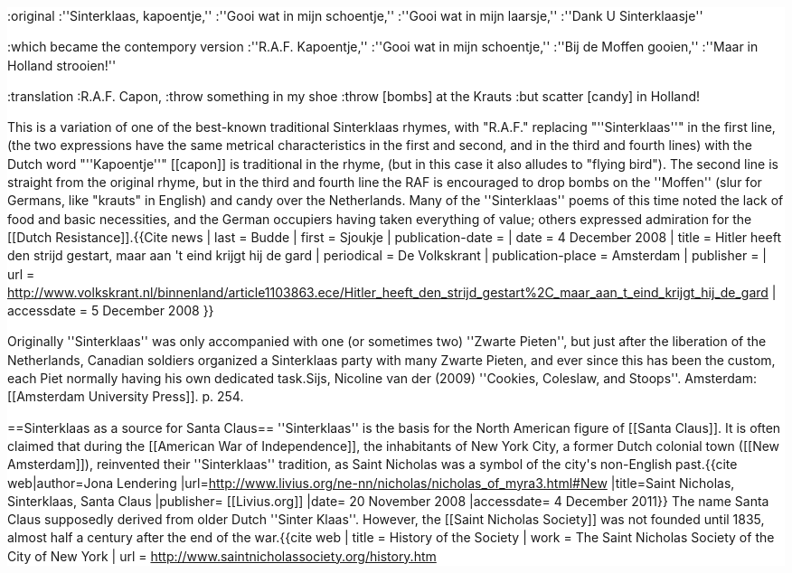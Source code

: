 :original
:''Sinterklaas, kapoentje,''
:''Gooi wat in mijn schoentje,''
:''Gooi wat in mijn laarsje,''
:''Dank U Sinterklaasje''

:which became the contempory version
:''R.A.F. Kapoentje,''
:''Gooi wat in mijn schoentje,''
:''Bij de Moffen gooien,''
:''Maar in Holland strooien!''

:translation
:R.A.F. Capon,
:throw something in my shoe
:throw [bombs] at the Krauts
:but scatter [candy] in Holland!

This is a variation of one of the best-known traditional Sinterklaas rhymes, with "R.A.F." replacing "''Sinterklaas''" in the first line, (the two expressions have the same metrical characteristics in the first and second, and in the third and fourth lines) with the Dutch word "''Kapoentje''" [[capon]] is traditional in the rhyme, (but in this case it also alludes to "flying bird"). The second line is straight from the original rhyme, but in the third and fourth line the RAF is encouraged to drop bombs on the ''Moffen'' (slur for Germans, like "krauts" in English) and candy over the Netherlands. Many of the ''Sinterklaas'' poems of this time noted the lack of food and basic necessities, and the German occupiers having taken everything of value; others expressed admiration for the [[Dutch Resistance]].<ref>{{Cite news
 | last = Budde
 | first = Sjoukje
 | publication-date =
 | date = 4 December 2008
 | title = Hitler heeft den strijd gestart, maar aan 't eind krijgt hij de gard
 | periodical = De Volkskrant
 | publication-place = Amsterdam
 | publisher =
 | url = http://www.volkskrant.nl/binnenland/article1103863.ece/Hitler_heeft_den_strijd_gestart%2C_maar_aan_t_eind_krijgt_hij_de_gard
 | accessdate = 5 December 2008
}}</ref>

Originally ''Sinterklaas'' was only accompanied with one (or sometimes two) ''Zwarte Pieten'', but just after the liberation of the Netherlands, Canadian soldiers organized a Sinterklaas party with many Zwarte Pieten, and ever since this has been the custom, each Piet normally having his own dedicated task.<ref>Sijs, Nicoline van der (2009) ''Cookies, Coleslaw, and Stoops''. Amsterdam: [[Amsterdam University Press]]. p. 254.</ref>

==Sinterklaas as a source for Santa Claus==
''Sinterklaas'' is the basis for the North American figure of [[Santa Claus]]. It is often claimed that during the [[American War of Independence]], the inhabitants of New York City, a former Dutch colonial town ([[New Amsterdam]]), reinvented their ''Sinterklaas'' tradition, as Saint Nicholas was a symbol of the city's non-English past.<ref>{{cite web|author=Jona Lendering |url=http://www.livius.org/ne-nn/nicholas/nicholas_of_myra3.html#New |title=Saint Nicholas, Sinterklaas, Santa Claus |publisher= [[Livius.org]] |date= 20 November 2008 |accessdate= 4 December 2011}}</ref> The name Santa Claus supposedly derived from older Dutch ''Sinter Klaas''. However, the [[Saint Nicholas Society]] was not founded until 1835, almost half a century after the end of the war.<ref>{{cite web
  | title = History of the Society
  | work = The Saint Nicholas Society of the City of New York
  | url = http://www.saintnicholassociety.org/history.htm